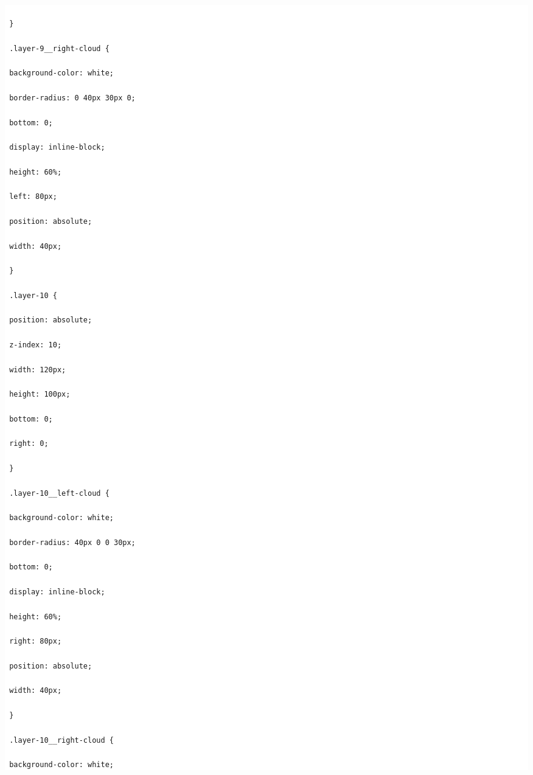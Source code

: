 ```html

 }

 .layer-9__right-cloud {

 background-color: white;

 border-radius: 0 40px 30px 0;

 bottom: 0;

 display: inline-block;

 height: 60%;

 left: 80px;

 position: absolute;

 width: 40px;

 }

 .layer-10 {

 position: absolute;

 z-index: 10;

 width: 120px;

 height: 100px;

 bottom: 0;

 right: 0;

 }

 .layer-10__left-cloud {

 background-color: white;

 border-radius: 40px 0 0 30px;

 bottom: 0;

 display: inline-block;

 height: 60%;

 right: 80px;

 position: absolute;

 width: 40px;

 }

 .layer-10__right-cloud {

 background-color: white;

```